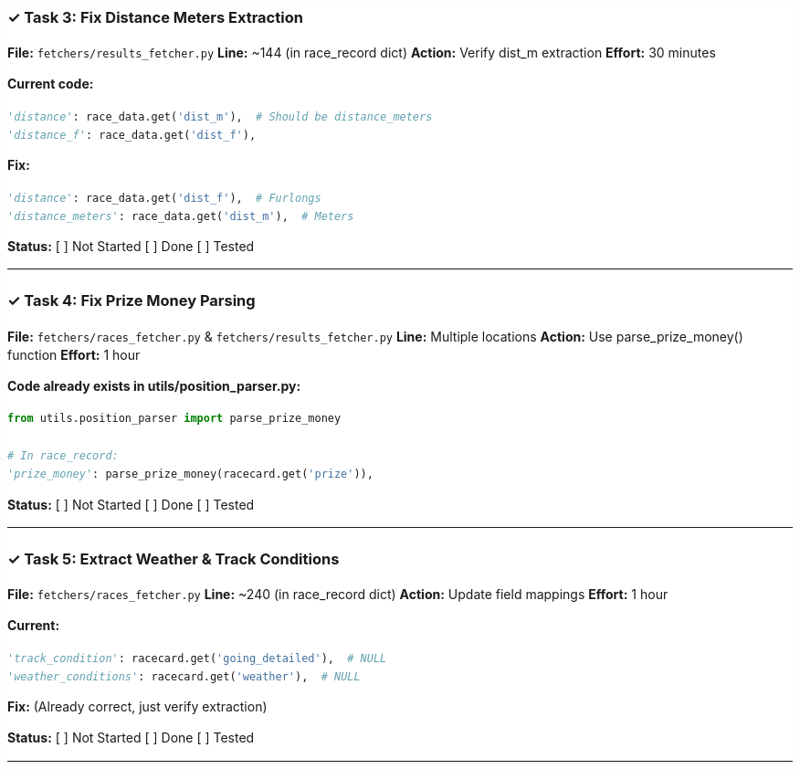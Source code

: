 ### ✓ Task 3: Fix Distance Meters Extraction
**File:** `fetchers/results_fetcher.py`
**Line:** ~144 (in race_record dict)
**Action:** Verify dist_m extraction
**Effort:** 30 minutes

**Current code:**
```python
'distance': race_data.get('dist_m'),  # Should be distance_meters
'distance_f': race_data.get('dist_f'),
```

**Fix:**
```python
'distance': race_data.get('dist_f'),  # Furlongs
'distance_meters': race_data.get('dist_m'),  # Meters
```

**Status:** [ ] Not Started [ ] Done [ ] Tested

---

### ✓ Task 4: Fix Prize Money Parsing
**File:** `fetchers/races_fetcher.py` & `fetchers/results_fetcher.py`
**Line:** Multiple locations
**Action:** Use parse_prize_money() function
**Effort:** 1 hour

**Code already exists in utils/position_parser.py:**
```python
from utils.position_parser import parse_prize_money

# In race_record:
'prize_money': parse_prize_money(racecard.get('prize')),
```

**Status:** [ ] Not Started [ ] Done [ ] Tested

---

### ✓ Task 5: Extract Weather & Track Conditions
**File:** `fetchers/races_fetcher.py`
**Line:** ~240 (in race_record dict)
**Action:** Update field mappings
**Effort:** 1 hour

**Current:**
```python
'track_condition': racecard.get('going_detailed'),  # NULL
'weather_conditions': racecard.get('weather'),  # NULL
```

**Fix:** (Already correct, just verify extraction)

**Status:** [ ] Not Started [ ] Done [ ] Tested

---